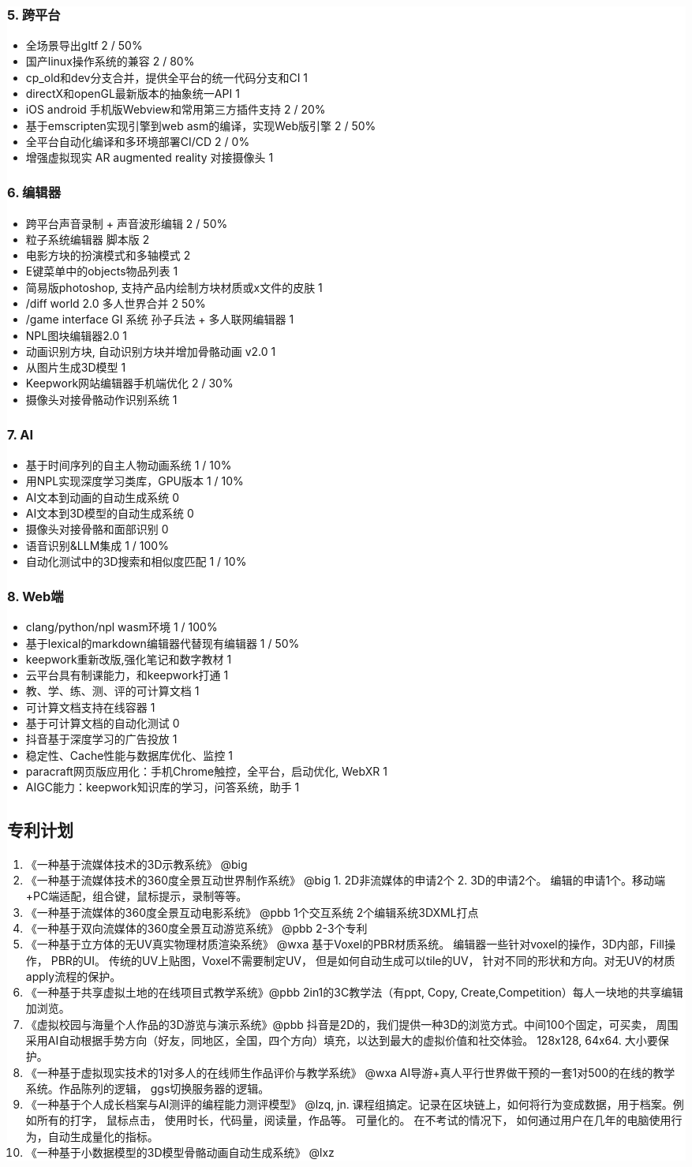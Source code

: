 ### 5. 跨平台
- 全场景导出gltf 2 / 50%
- 国产linux操作系统的兼容   2 / 80%
- cp_old和dev分支合并，提供全平台的统一代码分支和CI 1
- directX和openGL最新版本的抽象统一API 1
- iOS android 手机版Webview和常用第三方插件支持 2 / 20%
- 基于emscripten实现引擎到web asm的编译，实现Web版引擎  2 / 50%
- 全平台自动化编译和多环境部署CI/CD  2 / 0%
- 增强虚拟现实 AR augmented reality 对接摄像头 1

### 6. 编辑器
- 跨平台声音录制 + 声音波形编辑 2 / 50%
- 粒子系统编辑器 脚本版 2
- 电影方块的扮演模式和多轴模式 2
- E键菜单中的objects物品列表 1
- 简易版photoshop, 支持产品内绘制方块材质或x文件的皮肤 1
- /diff world 2.0  多人世界合并 2 50%
- /game interface  GI 系统 孙子兵法 + 多人联网编辑器 1
- NPL图块编辑器2.0 1
- 动画识别方块, 自动识别方块并增加骨骼动画 v2.0  1 
- 从图片生成3D模型 1
- Keepwork网站编辑器手机端优化 2 / 30%
- 摄像头对接骨骼动作识别系统 1

### 7. AI
- 基于时间序列的自主人物动画系统 1 / 10%
- 用NPL实现深度学习类库，GPU版本 1 / 10%
- AI文本到动画的自动生成系统 0
- AI文本到3D模型的自动生成系统 0
- 摄像头对接骨骼和面部识别  0
- 语音识别&LLM集成  1 / 100%
- 自动化测试中的3D搜索和相似度匹配 1 / 10%


### 8. Web端
- clang/python/npl wasm环境 1 / 100%
- 基于lexical的markdown编辑器代替现有编辑器 1 / 50%
- keepwork重新改版,强化笔记和数字教材 1
- 云平台具有制课能力，和keepwork打通 1
- 教、学、练、测、评的可计算文档  1
- 可计算文档支持在线容器 1
- 基于可计算文档的自动化测试 0 
- 抖音基于深度学习的广告投放 1
- 稳定性、Cache性能与数据库优化、监控 1
- paracraft网页版应用化：手机Chrome触控，全平台，启动优化, WebXR 1
- AIGC能力：keepwork知识库的学习，问答系统，助手 1


## 专利计划
1. 《一种基于流媒体技术的3D示教系统》 @big
2. 《一种基于流媒体技术的360度全景互动世界制作系统》 @big 1. 2D非流媒体的申请2个 2. 3D的申请2个。 编辑的申请1个。移动端+PC端适配，组合键，鼠标提示，录制等等。
3. 《一种基于流媒体的360度全景互动电影系统》 @pbb 1个交互系统 2个编辑系统3DXML打点
4. 《一种基于双向流媒体的360度全景互动游览系统》 @pbb 2-3个专利
5. 《一种基于立方体的无UV真实物理材质渲染系统》 @wxa 基于Voxel的PBR材质系统。 编辑器一些针对voxel的操作，3D内部，Fill操作， PBR的UI。 传统的UV上贴图，Voxel不需要制定UV， 但是如何自动生成可以tile的UV， 针对不同的形状和方向。对无UV的材质apply流程的保护。
6. 《一种基于共享虚拟土地的在线项目式教学系统》@pbb 2in1的3C教学法（有ppt, Copy, Create,Competition）每人一块地的共享编辑加浏览。
7. 《虚拟校园与海量个人作品的3D游览与演示系统》@pbb 抖音是2D的，我们提供一种3D的浏览方式。中间100个固定，可买卖， 周围采用AI自动根据手势方向（好友，同地区，全国，四个方向）填充，以达到最大的虚拟价值和社交体验。 128x128, 64x64. 大小要保护。
8. 《一种基于虚拟现实技术的1对多人的在线师生作品评价与教学系统》 @wxa AI导游+真人平行世界做干预的一套1对500的在线的教学系统。作品陈列的逻辑， ggs切换服务器的逻辑。
9. 《一种基于个人成长档案与AI测评的编程能力测评模型》 @lzq, jn.  课程组搞定。记录在区块链上，如何将行为变成数据，用于档案。例如所有的打字， 鼠标点击， 使用时长，代码量，阅读量，作品等。 可量化的。 在不考试的情况下， 如何通过用户在几年的电脑使用行为，自动生成量化的指标。
10. 《一种基于小数据模型的3D模型骨骼动画自动生成系统》 @lxz 